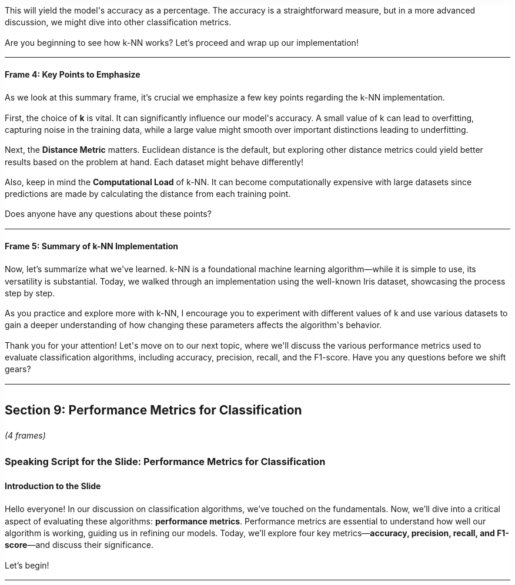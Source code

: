 This will yield the model's accuracy as a percentage. The accuracy is a straightforward measure, but in a more advanced discussion, we might dive into other classification metrics. 

Are you beginning to see how k-NN works? Let’s proceed and wrap up our implementation!

---

#### Frame 4: Key Points to Emphasize
As we look at this summary frame, it’s crucial we emphasize a few key points regarding the k-NN implementation.

First, the choice of **k** is vital. It can significantly influence our model's accuracy. A small value of k can lead to overfitting, capturing noise in the training data, while a large value might smooth over important distinctions leading to underfitting.

Next, the **Distance Metric** matters. Euclidean distance is the default, but exploring other distance metrics could yield better results based on the problem at hand. Each dataset might behave differently!

Also, keep in mind the **Computational Load** of k-NN. It can become computationally expensive with large datasets since predictions are made by calculating the distance from each training point.

Does anyone have any questions about these points? 

---

#### Frame 5: Summary of k-NN Implementation
Now, let’s summarize what we've learned. k-NN is a foundational machine learning algorithm—while it is simple to use, its versatility is substantial. Today, we walked through an implementation using the well-known Iris dataset, showcasing the process step by step.

As you practice and explore more with k-NN, I encourage you to experiment with different values of k and use various datasets to gain a deeper understanding of how changing these parameters affects the algorithm's behavior.

Thank you for your attention! Let's move on to our next topic, where we'll discuss the various performance metrics used to evaluate classification algorithms, including accuracy, precision, recall, and the F1-score. Have you any questions before we shift gears?

---

## Section 9: Performance Metrics for Classification
*(4 frames)*

### Speaking Script for the Slide: Performance Metrics for Classification

#### Introduction to the Slide
Hello everyone! In our discussion on classification algorithms, we’ve touched on the fundamentals. Now, we’ll dive into a critical aspect of evaluating these algorithms: **performance metrics**. Performance metrics are essential to understand how well our algorithm is working, guiding us in refining our models. Today, we’ll explore four key metrics—**accuracy, precision, recall, and F1-score**—and discuss their significance. 

Let’s begin!

---